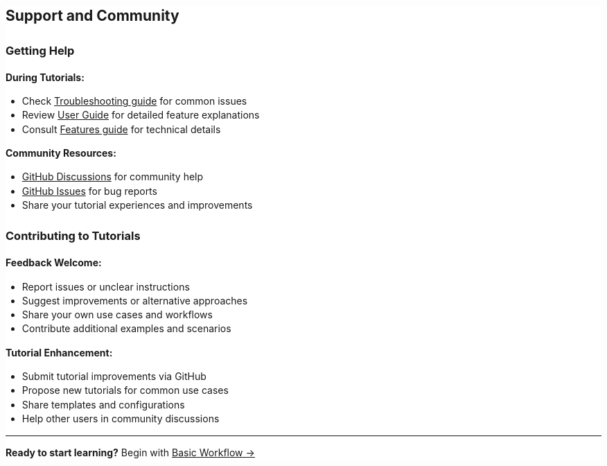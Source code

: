 ## Support and Community

### Getting Help

**During Tutorials:**
- Check [Troubleshooting guide](../troubleshooting/README.md) for common issues
- Review [User Guide](../user-guide/README.md) for detailed feature explanations
- Consult [Features guide](../features/README.md) for technical details

**Community Resources:**
- [GitHub Discussions](https://github.com/michael-borck/deep-talk/discussions) for community help
- [GitHub Issues](https://github.com/michael-borck/deep-talk/issues) for bug reports
- Share your tutorial experiences and improvements

### Contributing to Tutorials

**Feedback Welcome:**
- Report issues or unclear instructions
- Suggest improvements or alternative approaches
- Share your own use cases and workflows
- Contribute additional examples and scenarios

**Tutorial Enhancement:**
- Submit tutorial improvements via GitHub
- Propose new tutorials for common use cases
- Share templates and configurations
- Help other users in community discussions

---

**Ready to start learning?** Begin with [Basic Workflow →](basic-workflow.md)